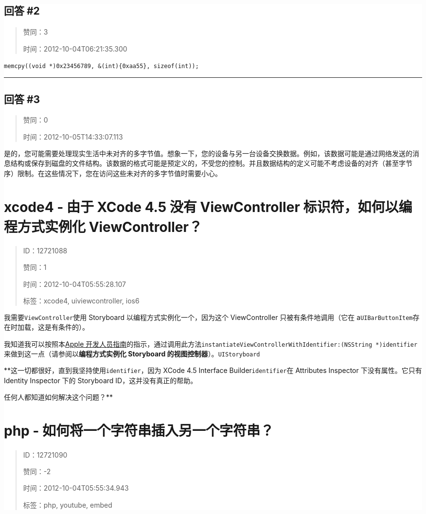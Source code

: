 ## 回答 #2

> 赞同：3
> 
> 时间：2012-10-04T06:21:35.300

```
memcpy((void *)0x23456789, &(int){0xaa55}, sizeof(int)); 
```

* * *

## 回答 #3

> 赞同：0
> 
> 时间：2012-10-05T14:33:07.113

是的，您可能需要处理现实生活中未对齐的多字节值。想象一下，您的设备与另一台设备交换数据。例如，该数据可能是通过网络发送的消息结构或保存到磁盘的文件结构。该数据的格式可能是预定义的，不受您的控制。并且数据结构的定义可能不考虑设备的对齐（甚至字节序）限制。在这些情况下，您在访问这些未对齐的多字节值时需要小心。

# xcode4 - 由于 XCode 4.5 没有 ViewController 标识符，如何以编程方式实例化 ViewController？

> ID：12721088
> 
> 赞同：1
> 
> 时间：2012-10-04T05:55:28.107
> 
> 标签：xcode4, uiviewcontroller, ios6

我需要`ViewController`使用 Storyboard 以编程方式实例化一个，因为这个 ViewController 只被有条件地调用（它在 a`UIBarButtonItem`存在时加载，这是有条件的）。

我知道我可以按照本[Apple 开发人员指南](http://developer.apple.com/library/ios/#featuredarticles/ViewControllerPGforiPhoneOS/UsingViewControllersinYourApplication/UsingViewControllersinYourApplication.html)的指示，通过调用此方法`instantiateViewControllerWithIdentifier:(NSString *)identifier`来做到这一点（请参阅以**编程方式实例化 Storyboard 的视图控制器**）。`UIStoryboard`

 **这一切都很好，直到我坚持使用`identifier`，因为 XCode 4.5 Interface Builder`identifier`在 Attributes Inspector 下没有属性。它只有 Identity Inspector 下的 Storyboard ID，这并没有真正的帮助。

任何人都知道如何解决这个问题？**

# php - 如何将一个字符串插入另一个字符串？

> ID：12721090
> 
> 赞同：-2
> 
> 时间：2012-10-04T05:55:34.943
> 
> 标签：php, youtube, embed

